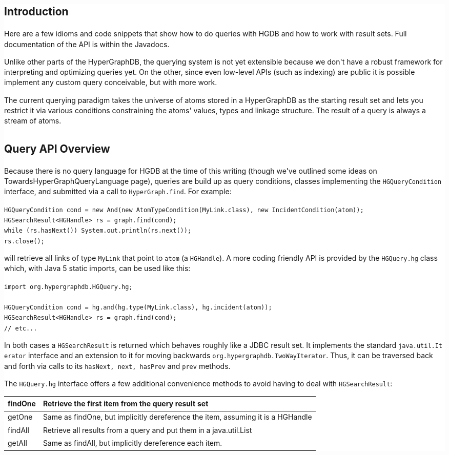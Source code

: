 ## Introduction ##

Here are a few idioms and code snippets that show how to do queries with HGDB and how to work with result sets. Full documentation of the API is within the Javadocs.

Unlike other parts of the HyperGraphDB, the querying system is not yet extensible because we don't have a robust framework for interpreting and optimizing queries yet. On the other, since even low-level APIs (such as indexing) are public it is possible implement any custom query conceivable, but with more work.

The current querying paradigm takes the universe of atoms stored in a HyperGraphDB as the starting result set and lets you restrict it via various conditions constraining the atoms' values, types and linkage structure. The result of a query is always a stream of atoms.

## Query API Overview ##

Because there is no query language for HGDB at the time of this writing (though we've outlined some ideas on TowardsHyperGraphQueryLanguage page), queries are build up as query conditions, classes implementing the `HGQueryCondition` interface, and submitted via a call to `HyperGraph.find`. For example:

```
HGQueryCondition cond = new And(new AtomTypeCondition(MyLink.class), new IncidentCondition(atom));
HGSearchResult<HGHandle> rs = graph.find(cond);
while (rs.hasNext()) System.out.println(rs.next());
rs.close();
```

will retrieve all links of type `MyLink` that point to `atom` (a `HGHandle`). A more coding friendly API is provided by the `HGQuery.hg` class which, with Java 5 static imports, can be used like this:

```
import org.hypergraphdb.HGQuery.hg;

HGQueryCondition cond = hg.and(hg.type(MyLink.class), hg.incident(atom));
HGSearchResult<HGHandle> rs = graph.find(cond);
// etc...
```

In both cases a `HGSearchResult` is returned which behaves roughly like a JDBC result set. It implements the standard `java.util.Iterator` interface and an extension to it for moving backwards `org.hypergraphdb.TwoWayIterator`. Thus, it can be traversed back and forth via calls to its `hasNext, next, hasPrev` and `prev` methods.

The `HGQuery.hg` interface offers a few additional convenience methods to avoid having to deal with `HGSearchResult`:

| findOne | Retrieve the first item from the query result set |
|:--------|:--------------------------------------------------|
| getOne  | Same as findOne, but implicitly dereference the item, assuming it is a HGHandle |
| findAll | Retrieve all results from a query and put them in a java.util.List |
| getAll  | Same as findAll, but implicitly dereference each item. |
